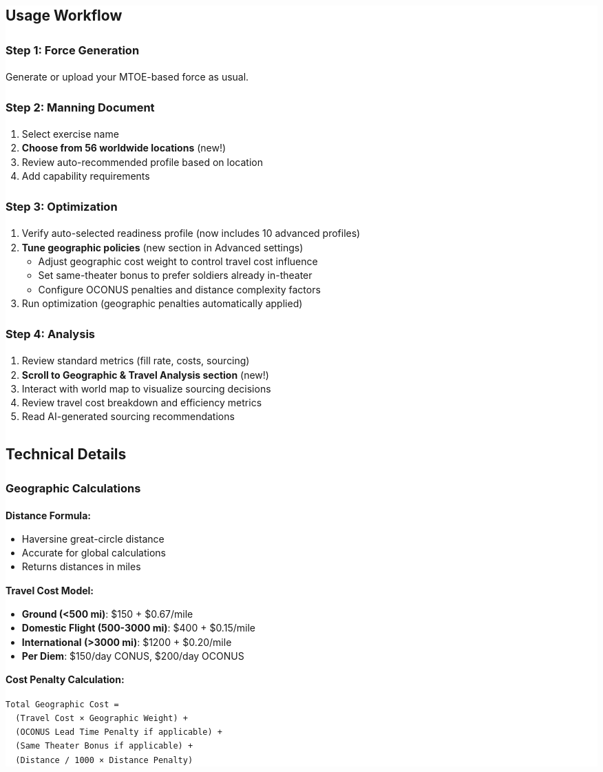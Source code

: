 ## Usage Workflow

### Step 1: Force Generation
Generate or upload your MTOE-based force as usual.

### Step 2: Manning Document
1. Select exercise name
2. **Choose from 56 worldwide locations** (new!)
3. Review auto-recommended profile based on location
4. Add capability requirements

### Step 3: Optimization
1. Verify auto-selected readiness profile (now includes 10 advanced profiles)
2. **Tune geographic policies** (new section in Advanced settings)
   - Adjust geographic cost weight to control travel cost influence
   - Set same-theater bonus to prefer soldiers already in-theater
   - Configure OCONUS penalties and distance complexity factors
3. Run optimization (geographic penalties automatically applied)

### Step 4: Analysis
1. Review standard metrics (fill rate, costs, sourcing)
2. **Scroll to Geographic & Travel Analysis section** (new!)
3. Interact with world map to visualize sourcing decisions
4. Review travel cost breakdown and efficiency metrics
5. Read AI-generated sourcing recommendations

## Technical Details

### Geographic Calculations

**Distance Formula:**
- Haversine great-circle distance
- Accurate for global calculations
- Returns distances in miles

**Travel Cost Model:**
- **Ground (<500 mi)**: $150 + $0.67/mile
- **Domestic Flight (500-3000 mi)**: $400 + $0.15/mile
- **International (>3000 mi)**: $1200 + $0.20/mile
- **Per Diem**: $150/day CONUS, $200/day OCONUS

**Cost Penalty Calculation:**
```
Total Geographic Cost =
  (Travel Cost × Geographic Weight) +
  (OCONUS Lead Time Penalty if applicable) +
  (Same Theater Bonus if applicable) +
  (Distance / 1000 × Distance Penalty)
```
